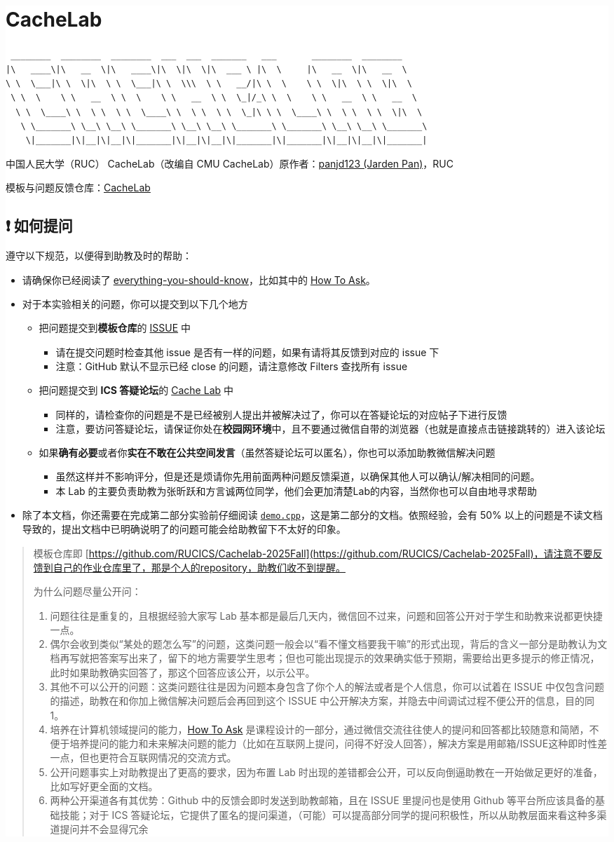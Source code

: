 

# CacheLab

```
 ________  ________  ________  ___  ___  _______   ___       ________  ________ 
|\   ____\|\   __  \|\   ____\|\  \|\  \|\  ___ \ |\  \     |\   __  \|\   __  \
\ \  \___|\ \  \|\  \ \  \___|\ \  \\\  \ \   __/|\ \  \    \ \  \|\  \ \  \|\  \
 \ \  \    \ \   __  \ \  \    \ \   __  \ \  \_|/_\ \  \    \ \   __  \ \   __  \
  \ \  \____\ \  \ \  \ \  \____\ \  \ \  \ \  \_|\ \ \  \____\ \  \ \  \ \  \|\  \
   \ \_______\ \__\ \__\ \_______\ \__\ \__\ \_______\ \_______\ \__\ \__\ \_______\
    \|_______|\|__|\|__|\|_______|\|__|\|__|\|_______|\|_______|\|__|\|__|\|_______|
```

中国人民大学（RUC） CacheLab（改编自 CMU CacheLab）原作者：[panjd123 (Jarden Pan)](https://github.com/panjd123)，RUC

模板与问题反馈仓库：[CacheLab](https://github.com/RUCICS/Cachelab-2025Fall)

## ❗ 如何提问

遵守以下规范，以便得到助教及时的帮助：

- 请确保你已经阅读了 [everything-you-should-know](https://github.com/RUCICS/everything-you-should-know)，比如其中的 [How To Ask](https://github.com/RUCICS/everything-you-should-know/blob/main/ask/README.md)。
- 对于本实验相关的问题，你可以提交到以下几个地方
  - 把问题提交到**模板仓库**的 [ISSUE](https://github.com/RUCICS/Cachelab-2025Fall/issues) 中
    - 请在提交问题时检查其他 issue 是否有一样的问题，如果有请将其反馈到对应的 issue 下
    - 注意：GitHub 默认不显示已经 close 的问题，请注意修改 Filters 查找所有 issue

  - 把问题提交到 **ICS 答疑论坛**的 [Cache Lab](http://forum.rucics.tech/) 中
    - 同样的，请检查你的问题是不是已经被别人提出并被解决过了，你可以在答疑论坛的对应帖子下进行反馈
    - 注意，要访问答疑论坛，请保证你处在**校园网环境**中，且不要通过微信自带的浏览器（也就是直接点击链接跳转的）进入该论坛

  - 如果**确有必要**或者你**实在不敢在公共空间发言**（虽然答疑论坛可以匿名），你也可以添加助教微信解决问题
    - 虽然这样并不影响评分，但是还是烦请你先用前面两种问题反馈渠道，以确保其他人可以确认/解决相同的问题。
    - 本 Lab 的主要负责助教为张昕跃和方言诚两位同学，他们会更加清楚Lab的内容，当然你也可以自由地寻求帮助

- 除了本文档，你还需要在完成第二部分实验前仔细阅读 [`demo.cpp`](./demo.cpp)，这是第二部分的文档。依照经验，会有 50% 以上的问题是不读文档导致的，提出文档中已明确说明了的问题可能会给助教留下不太好的印象。

> 模板仓库即 [https://github.com/RUCICS/Cachelab-2025Fall](https://github.com/RUCICS/Cachelab-2025Fall)，请注意不要反馈到自己的作业仓库里了，那是个人的repository，助教们收不到提醒。
>
> 为什么问题尽量公开问：
>
> 1. 问题往往是重复的，且根据经验大家写 Lab 基本都是最后几天内，微信回不过来，问题和回答公开对于学生和助教来说都更快捷一点。
> 2. 偶尔会收到类似“某处的题怎么写”的问题，这类问题一般会以“看不懂文档要我干嘛”的形式出现，背后的含义一部分是助教认为文档再写就把答案写出来了，留下的地方需要学生思考；但也可能出现提示的效果确实低于预期，需要给出更多提示的修正情况，此时如果助教确实回答了，那这个回答应该公开，以示公平。
> 3. 其他不可以公开的问题：这类问题往往是因为问题本身包含了你个人的解法或者是个人信息，你可以试着在 ISSUE 中仅包含问题的描述，助教在和你加上微信解决问题后会再回到这个 ISSUE 中公开解决方案，并隐去中间调试过程不便公开的信息，目的同 1。
> 4. 培养在计算机领域提问的能力，[How To Ask](https://github.com/RUCICS/everything-you-should-know/blob/main/ask/README.md) 是课程设计的一部分，通过微信交流往往使人的提问和回答都比较随意和简陋，不便于培养提问的能力和未来解决问题的能力（比如在互联网上提问，问得不好没人回答），解决方案是用邮箱/ISSUE这种即时性差一点，但也更符合互联网情况的交流方式。
> 5. 公开问题事实上对助教提出了更高的要求，因为布置 Lab 时出现的差错都会公开，可以反向倒逼助教在一开始做足更好的准备，比如写好更全面的文档。
> 6. 两种公开渠道各有其优势：Github 中的反馈会即时发送到助教邮箱，且在 ISSUE 里提问也是使用 Github 等平台所应该具备的基础技能；对于 ICS 答疑论坛，它提供了匿名的提问渠道，（可能）可以提高部分同学的提问积极性，所以从助教层面来看这种多渠道提问并不会显得冗余
